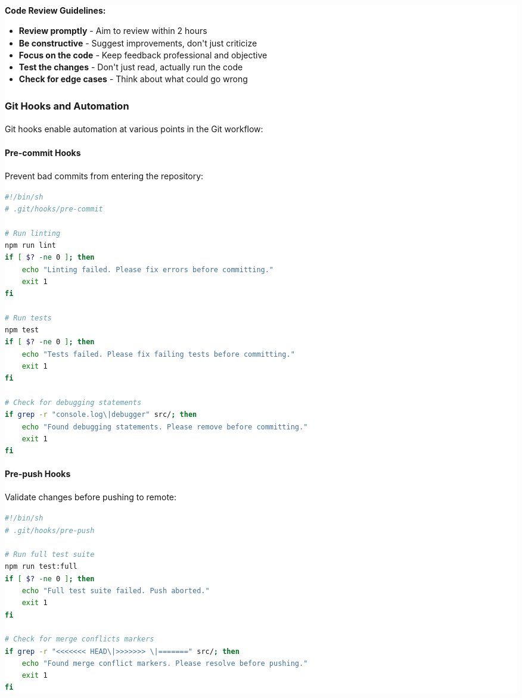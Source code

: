 **Code Review Guidelines:**
- **Review promptly** - Aim to review within 2 hours
- **Be constructive** - Suggest improvements, don't just criticize
- **Focus on the code** - Keep feedback professional and objective
- **Test the changes** - Don't just read, actually run the code
- **Check for edge cases** - Think about what could go wrong

### Git Hooks and Automation

Git hooks enable automation at various points in the Git workflow:

#### Pre-commit Hooks

Prevent bad commits from entering the repository:

```bash
#!/bin/sh
# .git/hooks/pre-commit

# Run linting
npm run lint
if [ $? -ne 0 ]; then
    echo "Linting failed. Please fix errors before committing."
    exit 1
fi

# Run tests
npm test
if [ $? -ne 0 ]; then
    echo "Tests failed. Please fix failing tests before committing."
    exit 1
fi

# Check for debugging statements
if grep -r "console.log\|debugger" src/; then
    echo "Found debugging statements. Please remove before committing."
    exit 1
fi
```

#### Pre-push Hooks

Validate changes before pushing to remote:

```bash
#!/bin/sh
# .git/hooks/pre-push

# Run full test suite
npm run test:full
if [ $? -ne 0 ]; then
    echo "Full test suite failed. Push aborted."
    exit 1
fi

# Check for merge conflicts markers
if grep -r "<<<<<<< HEAD\|>>>>>>> \|=======" src/; then
    echo "Found merge conflict markers. Please resolve before pushing."
    exit 1
fi
```
